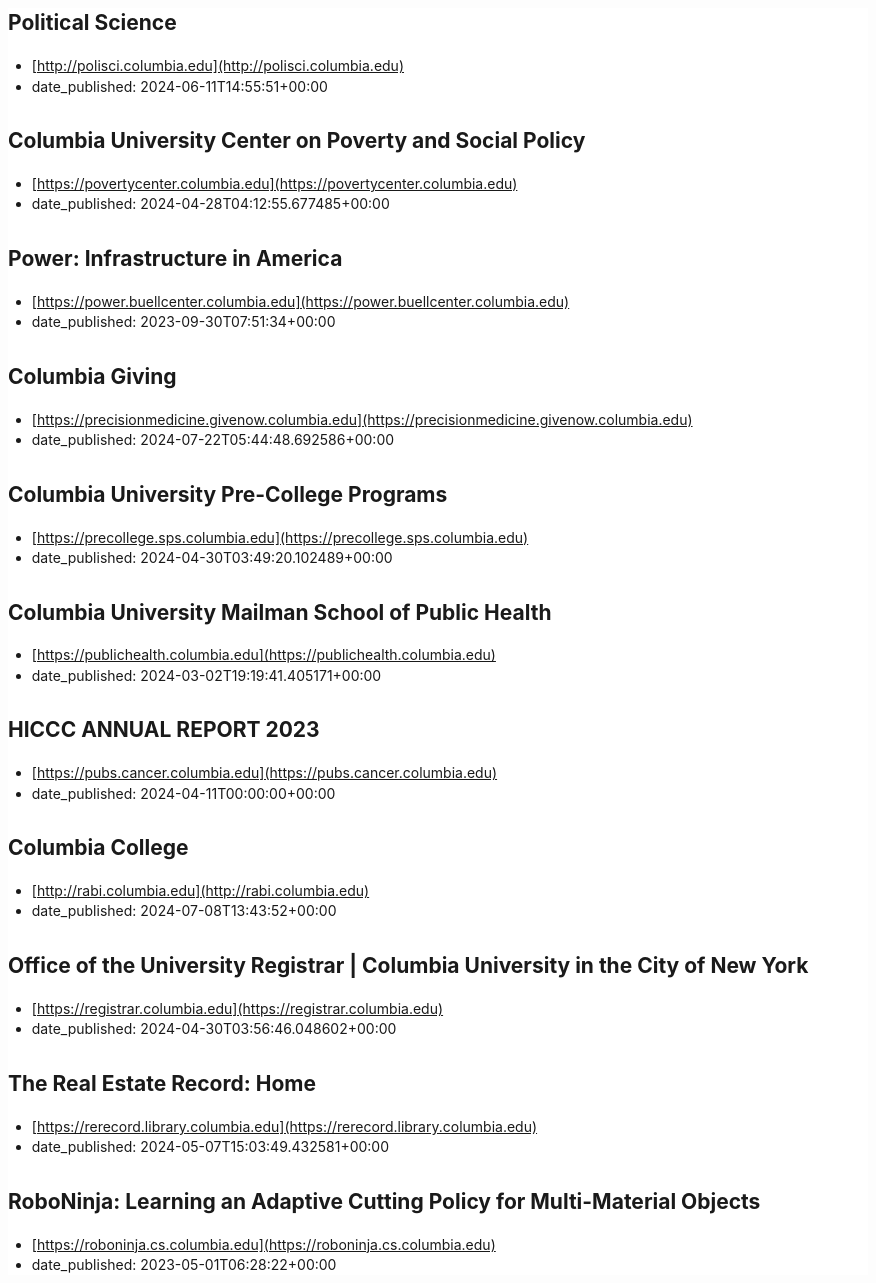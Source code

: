  ## Political Science
 - [http://polisci.columbia.edu](http://polisci.columbia.edu)
 - date_published: 2024-06-11T14:55:51+00:00

 ## Columbia University Center on Poverty and Social Policy
 - [https://povertycenter.columbia.edu](https://povertycenter.columbia.edu)
 - date_published: 2024-04-28T04:12:55.677485+00:00

 ## Power: Infrastructure in America
 - [https://power.buellcenter.columbia.edu](https://power.buellcenter.columbia.edu)
 - date_published: 2023-09-30T07:51:34+00:00

 ## Columbia Giving
 - [https://precisionmedicine.givenow.columbia.edu](https://precisionmedicine.givenow.columbia.edu)
 - date_published: 2024-07-22T05:44:48.692586+00:00

 ## Columbia University Pre-College Programs
 - [https://precollege.sps.columbia.edu](https://precollege.sps.columbia.edu)
 - date_published: 2024-04-30T03:49:20.102489+00:00

 ## Columbia University Mailman School of Public Health
 - [https://publichealth.columbia.edu](https://publichealth.columbia.edu)
 - date_published: 2024-03-02T19:19:41.405171+00:00

 ## HICCC ANNUAL REPORT 2023
 - [https://pubs.cancer.columbia.edu](https://pubs.cancer.columbia.edu)
 - date_published: 2024-04-11T00:00:00+00:00

 ## Columbia College
 - [http://rabi.columbia.edu](http://rabi.columbia.edu)
 - date_published: 2024-07-08T13:43:52+00:00

 ## Office of the University Registrar | Columbia University in the City of New York
 - [https://registrar.columbia.edu](https://registrar.columbia.edu)
 - date_published: 2024-04-30T03:56:46.048602+00:00

 ## The Real Estate Record: Home
 - [https://rerecord.library.columbia.edu](https://rerecord.library.columbia.edu)
 - date_published: 2024-05-07T15:03:49.432581+00:00

 ## RoboNinja: Learning an Adaptive Cutting Policy for Multi-Material Objects
 - [https://roboninja.cs.columbia.edu](https://roboninja.cs.columbia.edu)
 - date_published: 2023-05-01T06:28:22+00:00
